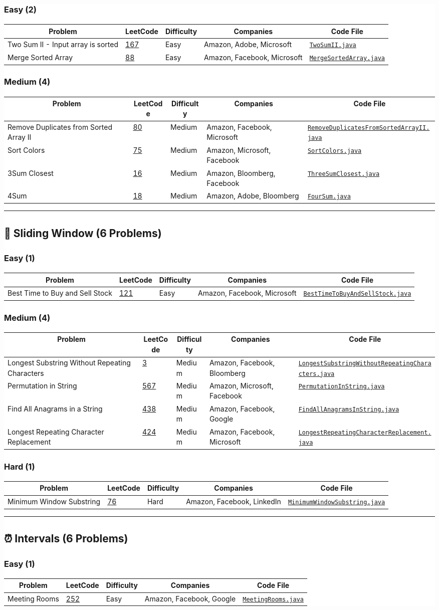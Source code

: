 ### Easy (2)
| Problem | LeetCode | Difficulty | Companies | Code File |
|---------|----------|------------|-----------|-----------|
| Two Sum II - Input array is sorted | [167](https://leetcode.com/problems/two-sum-ii-input-array-is-sorted/) | Easy | Amazon, Adobe, Microsoft | [`TwoSumII.java`](./twopointers/medium/TwoSumII.java) |
| Merge Sorted Array | [88](https://leetcode.com/problems/merge-sorted-array/) | Easy | Amazon, Facebook, Microsoft | [`MergeSortedArray.java`](./arrays/easy/MergeSortedArray.java) |

### Medium (4)
| Problem | LeetCode | Difficulty | Companies | Code File |
|---------|----------|------------|-----------|-----------|
| Remove Duplicates from Sorted Array II | [80](https://leetcode.com/problems/remove-duplicates-from-sorted-array-ii/) | Medium | Amazon, Facebook, Microsoft | [`RemoveDuplicatesFromSortedArrayII.java`](./arrays/medium/RemoveDuplicatesFromSortedArrayII.java) |
| Sort Colors | [75](https://leetcode.com/problems/sort-colors/) | Medium | Amazon, Microsoft, Facebook | [`SortColors.java`](./arrays/medium/SortColors.java) |
| 3Sum Closest | [16](https://leetcode.com/problems/3sum-closest/) | Medium | Amazon, Bloomberg, Facebook | [`ThreeSumClosest.java`](./twopointers/medium/ThreeSumClosest.java) |
| 4Sum | [18](https://leetcode.com/problems/4sum/) | Medium | Amazon, Adobe, Bloomberg | [`FourSum.java`](./twopointers/hard/FourSum.java) |

---

## 🎯 Sliding Window (6 Problems)

### Easy (1)
| Problem | LeetCode | Difficulty | Companies | Code File |
|---------|----------|------------|-----------|-----------|
| Best Time to Buy and Sell Stock | [121](https://leetcode.com/problems/best-time-to-buy-and-sell-stock/) | Easy | Amazon, Facebook, Microsoft | [`BestTimeToBuyAndSellStock.java`](./arrays/easy/BestTimeToBuyAndSellStock.java) |

### Medium (4)
| Problem | LeetCode | Difficulty | Companies | Code File |
|---------|----------|------------|-----------|-----------|
| Longest Substring Without Repeating Characters | [3](https://leetcode.com/problems/longest-substring-without-repeating-characters/) | Medium | Amazon, Facebook, Bloomberg | [`LongestSubstringWithoutRepeatingCharacters.java`](./hashmaps/medium/LongestSubstringWithoutRepeatingCharacters.java) |
| Permutation in String | [567](https://leetcode.com/problems/permutation-in-string/) | Medium | Amazon, Microsoft, Facebook | [`PermutationInString.java`](./slidingwindow/medium/PermutationInString.java) |
| Find All Anagrams in a String | [438](https://leetcode.com/problems/find-all-anagrams-in-a-string/) | Medium | Amazon, Facebook, Google | [`FindAllAnagramsInString.java`](./slidingwindow/medium/FindAllAnagramsInString.java) |
| Longest Repeating Character Replacement | [424](https://leetcode.com/problems/longest-repeating-character-replacement/) | Medium | Amazon, Facebook, Microsoft | [`LongestRepeatingCharacterReplacement.java`](./strings/medium/LongestRepeatingCharacterReplacement.java) |

### Hard (1)
| Problem | LeetCode | Difficulty | Companies | Code File |
|---------|----------|------------|-----------|-----------|
| Minimum Window Substring | [76](https://leetcode.com/problems/minimum-window-substring/) | Hard | Amazon, Facebook, LinkedIn | [`MinimumWindowSubstring.java`](./miscellaneous/recent/MinimumWindowSubstring.java) |

---

## ⏰ Intervals (6 Problems)

### Easy (1)
| Problem | LeetCode | Difficulty | Companies | Code File |
|---------|----------|------------|-----------|-----------|
| Meeting Rooms | [252](https://leetcode.com/problems/meeting-rooms/) | Easy | Amazon, Facebook, Google | [`MeetingRooms.java`](./intervals/easy/MeetingRooms.java) |
